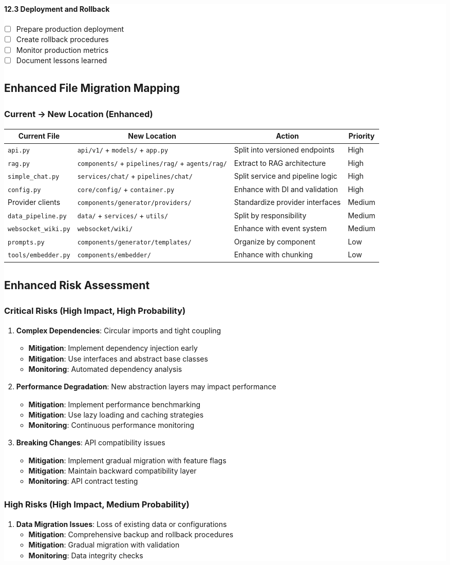 #### 12.3 Deployment and Rollback
- [ ] Prepare production deployment
- [ ] Create rollback procedures
- [ ] Monitor production metrics
- [ ] Document lessons learned

## Enhanced File Migration Mapping

### Current → New Location (Enhanced)
| Current File | New Location | Action | Priority |
|--------------|--------------|---------|----------|
| `api.py` | `api/v1/` + `models/` + `app.py` | Split into versioned endpoints | High |
| `rag.py` | `components/` + `pipelines/rag/` + `agents/rag/` | Extract to RAG architecture | High |
| `simple_chat.py` | `services/chat/` + `pipelines/chat/` | Split service and pipeline logic | High |
| `config.py` | `core/config/` + `container.py` | Enhance with DI and validation | High |
| Provider clients | `components/generator/providers/` | Standardize provider interfaces | Medium |
| `data_pipeline.py` | `data/` + `services/` + `utils/` | Split by responsibility | Medium |
| `websocket_wiki.py` | `websocket/wiki/` | Enhance with event system | Medium |
| `prompts.py` | `components/generator/templates/` | Organize by component | Low |
| `tools/embedder.py` | `components/embedder/` | Enhance with chunking | Low |

## Enhanced Risk Assessment

### Critical Risks (High Impact, High Probability)
1. **Complex Dependencies**: Circular imports and tight coupling
   - **Mitigation**: Implement dependency injection early
   - **Mitigation**: Use interfaces and abstract base classes
   - **Monitoring**: Automated dependency analysis

2. **Performance Degradation**: New abstraction layers may impact performance
   - **Mitigation**: Implement performance benchmarking
   - **Mitigation**: Use lazy loading and caching strategies
   - **Monitoring**: Continuous performance monitoring

3. **Breaking Changes**: API compatibility issues
   - **Mitigation**: Implement gradual migration with feature flags
   - **Mitigation**: Maintain backward compatibility layer
   - **Monitoring**: API contract testing

### High Risks (High Impact, Medium Probability)
1. **Data Migration Issues**: Loss of existing data or configurations
   - **Mitigation**: Comprehensive backup and rollback procedures
   - **Mitigation**: Gradual migration with validation
   - **Monitoring**: Data integrity checks
